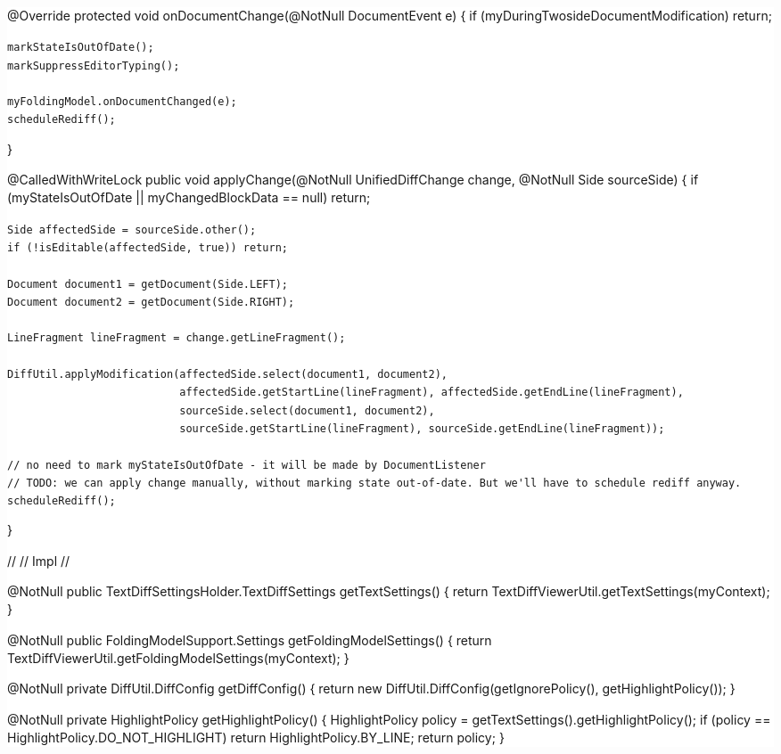   @Override
  protected void onDocumentChange(@NotNull DocumentEvent e) {
    if (myDuringTwosideDocumentModification) return;

    markStateIsOutOfDate();
    markSuppressEditorTyping();

    myFoldingModel.onDocumentChanged(e);
    scheduleRediff();
  }

  @CalledWithWriteLock
  public void applyChange(@NotNull UnifiedDiffChange change, @NotNull Side sourceSide) {
    if (myStateIsOutOfDate || myChangedBlockData == null) return;

    Side affectedSide = sourceSide.other();
    if (!isEditable(affectedSide, true)) return;

    Document document1 = getDocument(Side.LEFT);
    Document document2 = getDocument(Side.RIGHT);

    LineFragment lineFragment = change.getLineFragment();

    DiffUtil.applyModification(affectedSide.select(document1, document2),
                               affectedSide.getStartLine(lineFragment), affectedSide.getEndLine(lineFragment),
                               sourceSide.select(document1, document2),
                               sourceSide.getStartLine(lineFragment), sourceSide.getEndLine(lineFragment));

    // no need to mark myStateIsOutOfDate - it will be made by DocumentListener
    // TODO: we can apply change manually, without marking state out-of-date. But we'll have to schedule rediff anyway.
    scheduleRediff();
  }

  //
  // Impl
  //


  @NotNull
  public TextDiffSettingsHolder.TextDiffSettings getTextSettings() {
    return TextDiffViewerUtil.getTextSettings(myContext);
  }

  @NotNull
  public FoldingModelSupport.Settings getFoldingModelSettings() {
    return TextDiffViewerUtil.getFoldingModelSettings(myContext);
  }

  @NotNull
  private DiffUtil.DiffConfig getDiffConfig() {
    return new DiffUtil.DiffConfig(getIgnorePolicy(), getHighlightPolicy());
  }

  @NotNull
  private HighlightPolicy getHighlightPolicy() {
    HighlightPolicy policy = getTextSettings().getHighlightPolicy();
    if (policy == HighlightPolicy.DO_NOT_HIGHLIGHT) return HighlightPolicy.BY_LINE;
    return policy;
  }

